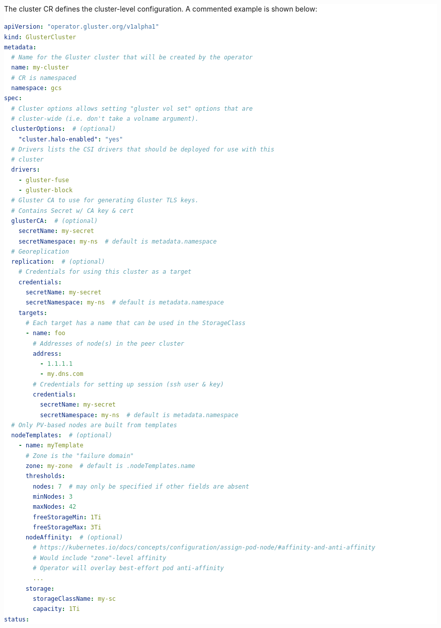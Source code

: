 The cluster CR defines the cluster-level configuration. A commented example is
shown below:

```yaml
apiVersion: "operator.gluster.org/v1alpha1"
kind: GlusterCluster
metadata:
  # Name for the Gluster cluster that will be created by the operator
  name: my-cluster
  # CR is namespaced
  namespace: gcs
spec:
  # Cluster options allows setting "gluster vol set" options that are
  # cluster-wide (i.e. don't take a volname argument).
  clusterOptions:  # (optional)
    "cluster.halo-enabled": "yes"
  # Drivers lists the CSI drivers that should be deployed for use with this
  # cluster
  drivers:
    - gluster-fuse
    - gluster-block
  # Gluster CA to use for generating Gluster TLS keys.
  # Contains Secret w/ CA key & cert
  glusterCA:  # (optional)
    secretName: my-secret
    secretNamespace: my-ns  # default is metadata.namespace
  # Georeplication
  replication:  # (optional)
    # Credentials for using this cluster as a target
    credentials:
      secretName: my-secret
      secretNamespace: my-ns  # default is metadata.namespace
    targets:
      # Each target has a name that can be used in the StorageClass
      - name: foo
        # Addresses of node(s) in the peer cluster
        address:
          - 1.1.1.1
          - my.dns.com
        # Credentials for setting up session (ssh user & key)
        credentials:
          secretName: my-secret
          secretNamespace: my-ns  # default is metadata.namespace
  # Only PV-based nodes are built from templates
  nodeTemplates:  # (optional)
    - name: myTemplate
      # Zone is the "failure domain"
      zone: my-zone  # default is .nodeTemplates.name
      thresholds:
        nodes: 7  # may only be specified if other fields are absent
        minNodes: 3
        maxNodes: 42
        freeStorageMin: 1Ti
        freeStorageMax: 3Ti
      nodeAffinity:  # (optional)
        # https://kubernetes.io/docs/concepts/configuration/assign-pod-node/#affinity-and-anti-affinity
        # Would include "zone"-level affinity
        # Operator will overlay best-effort pod anti-affinity
        ...
      storage:
        storageClassName: my-sc
        capacity: 1Ti
status:
```